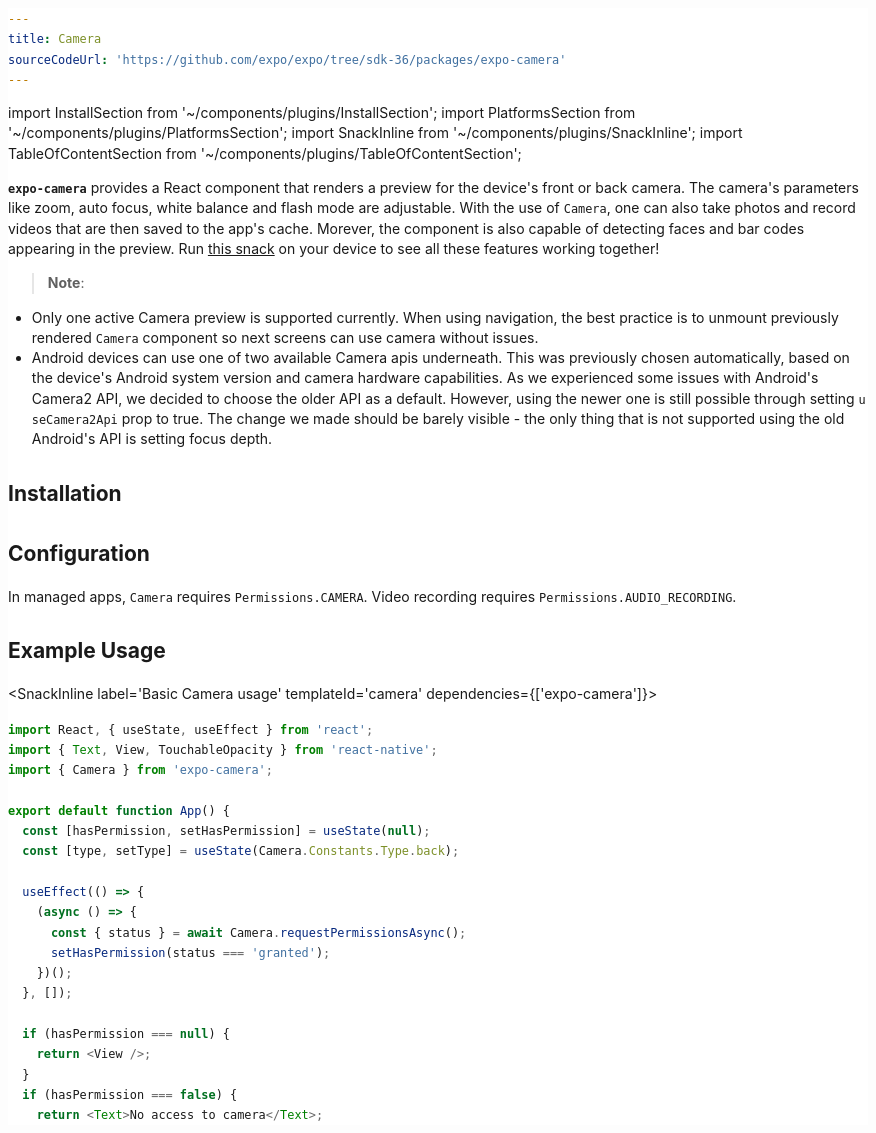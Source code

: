 ```yaml
---
title: Camera
sourceCodeUrl: 'https://github.com/expo/expo/tree/sdk-36/packages/expo-camera'
---
```


import InstallSection from '~/components/plugins/InstallSection';
import PlatformsSection from '~/components/plugins/PlatformsSection';
import SnackInline from '~/components/plugins/SnackInline';
import TableOfContentSection from '~/components/plugins/TableOfContentSection';

**`expo-camera`** provides a React component that renders a preview for the device's front or back camera. The camera's parameters like zoom, auto focus, white balance and flash mode are adjustable. With the use of `Camera`, one can also take photos and record videos that are then saved to the app's cache. Morever, the component is also capable of detecting faces and bar codes appearing in the preview. Run [this snack](https://snack.expo.io/@charliecruzan/camerja) on your device to see all these features working together!

<PlatformsSection android ios web />

> **Note**:

- Only one active Camera preview is supported currently. When using navigation, the best practice is to unmount previously rendered `Camera` component so next screens can use camera without issues.
- Android devices can use one of two available Camera apis underneath. This was previously chosen automatically, based on the device's Android system version and camera hardware capabilities. As we experienced some issues with Android's Camera2 API, we decided to choose the older API as a default. However, using the newer one is still possible through setting `useCamera2Api` prop to true. The change we made should be barely visible - the only thing that is not supported using the old Android's API is setting focus depth.

## Installation

<InstallSection packageName="expo-camera" />

## Configuration

In managed apps, `Camera` requires `Permissions.CAMERA`. Video recording requires `Permissions.AUDIO_RECORDING`.

## Example Usage

<SnackInline label='Basic Camera usage' templateId='camera' dependencies={['expo-camera']}>

```js
import React, { useState, useEffect } from 'react';
import { Text, View, TouchableOpacity } from 'react-native';
import { Camera } from 'expo-camera';

export default function App() {
  const [hasPermission, setHasPermission] = useState(null);
  const [type, setType] = useState(Camera.Constants.Type.back);

  useEffect(() => {
    (async () => {
      const { status } = await Camera.requestPermissionsAsync();
      setHasPermission(status === 'granted');
    })();
  }, []);

  if (hasPermission === null) {
    return <View />;
  }
  if (hasPermission === false) {
    return <Text>No access to camera</Text>;
```